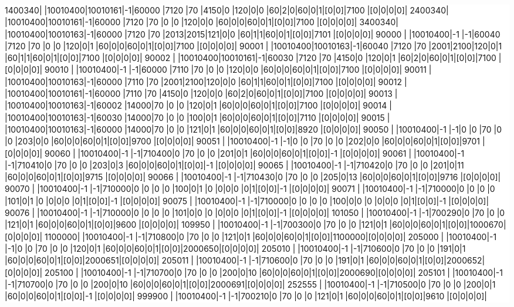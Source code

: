 1400340| |10010400|10010161|-1|60000 |7120 |70 |4150|0   |120|0|0  |60|2|0|60|0|1|[0&#124;0]|7100   |[0&#124;0&#124;0&#124;0]|
2400340| |10010400|10010161|-1|60000 |7120 |70 |0   |0   |120|0|0  |60|0|0|60|0|1|[0&#124;0]|7100   |[0&#124;0&#124;0&#124;0]|
3400340| |10010400|10010163|-1|60000 |7120 |70 |2013|2015|121|0|0  |60|1|1|60|0|1|[0&#124;0]|7101   |[0&#124;0&#124;0&#124;0]|
90000  | |10010400|-1      |-1|60040 |7120 |70 |0   |0   |120|0|1  |60|0|0|60|0|1|[0&#124;0]|7100   |[0&#124;0&#124;0&#124;0]|
90001  | |10010400|10010163|-1|60040 |7120 |70 |2001|2100|120|0|1  |60|1|1|60|0|1|[0&#124;0]|7100   |[0&#124;0&#124;0&#124;0]|
90002  | |10010400|10010161|-1|60030 |7120 |70 |4150|0   |120|0|1  |60|2|0|60|0|1|[0&#124;0]|7100   |[0&#124;0&#124;0&#124;0]|
90010  | |10010400|-1      |-1|60000 |7110 |70 |0   |0   |120|0|0  |60|0|0|60|0|1|[0&#124;0]|7100   |[0&#124;0&#124;0&#124;0]|
90011  | |10010400|10010163|-1|60000 |7110 |70 |2001|2100|120|0|0  |60|1|1|60|0|1|[0&#124;0]|7100   |[0&#124;0&#124;0&#124;0]|
90012  | |10010400|10010161|-1|60000 |7110 |70 |4150|0   |120|0|0  |60|2|0|60|0|1|[0&#124;0]|7100   |[0&#124;0&#124;0&#124;0]|
90013  | |10010400|10010163|-1|60002 |14000|70 |0   |0   |120|0|1  |60|0|0|60|0|1|[0&#124;0]|7100   |[0&#124;0&#124;0&#124;0]|
90014  | |10010400|10010163|-1|60030 |14000|70 |0   |0   |100|0|1  |60|0|0|60|0|1|[0&#124;0]|7110   |[0&#124;0&#124;0&#124;0]|
90015  | |10010400|10010163|-1|60000 |14000|70 |0   |0   |121|0|1  |60|0|0|60|0|1|[0&#124;0]|8920   |[0&#124;0&#124;0&#124;0]|
90050  | |10010400|-1      |-1|0     |0    |70 |0   |0   |203|0|0  |60|0|0|60|0|1|[0&#124;0]|9700   |[0&#124;0&#124;0&#124;0]|
90051  | |10010400|-1      |-1|0     |0    |70 |0   |0   |202|0|0  |60|0|0|60|0|1|[0&#124;0]|9701   |[0&#124;0&#124;0&#124;0]|
90060  | |10010400|-1      |-1|710400|0    |70 |0   |0   |201|0|1  |60|0|0|60|0|1|[0&#124;0]|-1     |[0&#124;0&#124;0&#124;0]|
90061  | |10010400|-1      |-1|710410|0    |70 |0   |0   |203|0|3  |60|0|0|60|0|1|[0&#124;0]|-1     |[0&#124;0&#124;0&#124;0]|
90065  | |10010400|-1      |-1|710420|0    |70 |0   |0   |201|0|11 |60|0|0|60|0|1|[0&#124;0]|9715   |[0&#124;0&#124;0&#124;0]|
90066  | |10010400|-1      |-1|710430|0    |70 |0   |0   |205|0|13 |60|0|0|60|0|1|[0&#124;0]|9716   |[0&#124;0&#124;0&#124;0]|
90070  | |10010400|-1      |-1|710000|0    |0  |0   |0   |100|0|1  |0 |0|0|0 |0|1|[0&#124;0]|-1     |[0&#124;0&#124;0&#124;0]|
90071  | |10010400|-1      |-1|710000|0    |0  |0   |0   |101|0|1  |0 |0|0|0 |0|1|[0&#124;0]|-1     |[0&#124;0&#124;0&#124;0]|
90075  | |10010400|-1      |-1|710000|0    |0  |0   |0   |100|0|0  |0 |0|0|0 |0|1|[0&#124;0]|-1     |[0&#124;0&#124;0&#124;0]|
90076  | |10010400|-1      |-1|710000|0    |0  |0   |0   |101|0|0  |0 |0|0|0 |0|1|[0&#124;0]|-1     |[0&#124;0&#124;0&#124;0]|
101050 | |10010400|-1      |-1|700290|0    |70 |0   |0   |121|0|1  |60|0|0|60|0|1|[0&#124;0]|9600   |[0&#124;0&#124;0&#124;0]|
109950 | |10010400|-1      |-1|700300|0    |70 |0   |0   |121|0|1  |60|0|0|60|0|1|[0&#124;0]|1000670|[0&#124;0&#124;0&#124;0]|
1100000| |10010400|-1      |-1|710800|0    |70 |0   |0   |121|0|1  |60|0|0|60|0|1|[0&#124;0]|1100000|[0&#124;0&#124;0&#124;0]|
205000 | |10010400|-1      |-1|0     |0    |70 |0   |0   |120|0|1  |60|0|0|60|0|1|[0&#124;0]|2000650|[0&#124;0&#124;0&#124;0]|
205010 | |10010400|-1      |-1|710600|0    |70 |0   |0   |191|0|1  |60|0|0|60|0|1|[0&#124;0]|2000651|[0&#124;0&#124;0&#124;0]|
205011 | |10010400|-1      |-1|710600|0    |70 |0   |0   |191|0|1  |60|0|0|60|0|1|[0&#124;0]|2000652|[0&#124;0&#124;0&#124;0]|
205100 | |10010400|-1      |-1|710700|0    |70 |0   |0   |200|0|10 |60|0|0|60|0|1|[0&#124;0]|2000690|[0&#124;0&#124;0&#124;0]|
205101 | |10010400|-1      |-1|710700|0    |70 |0   |0   |200|0|10 |60|0|0|60|0|1|[0&#124;0]|2000691|[0&#124;0&#124;0&#124;0]|
252555 | |10010400|-1      |-1|710500|0    |70 |0   |0   |200|0|1  |60|0|0|60|0|1|[0&#124;0]|-1     |[0&#124;0&#124;0&#124;0]|
999900 | |10010400|-1      |-1|700210|0    |70 |0   |0   |121|0|1  |60|0|0|60|0|1|[0&#124;0]|9610   |[0&#124;0&#124;0&#124;0]|